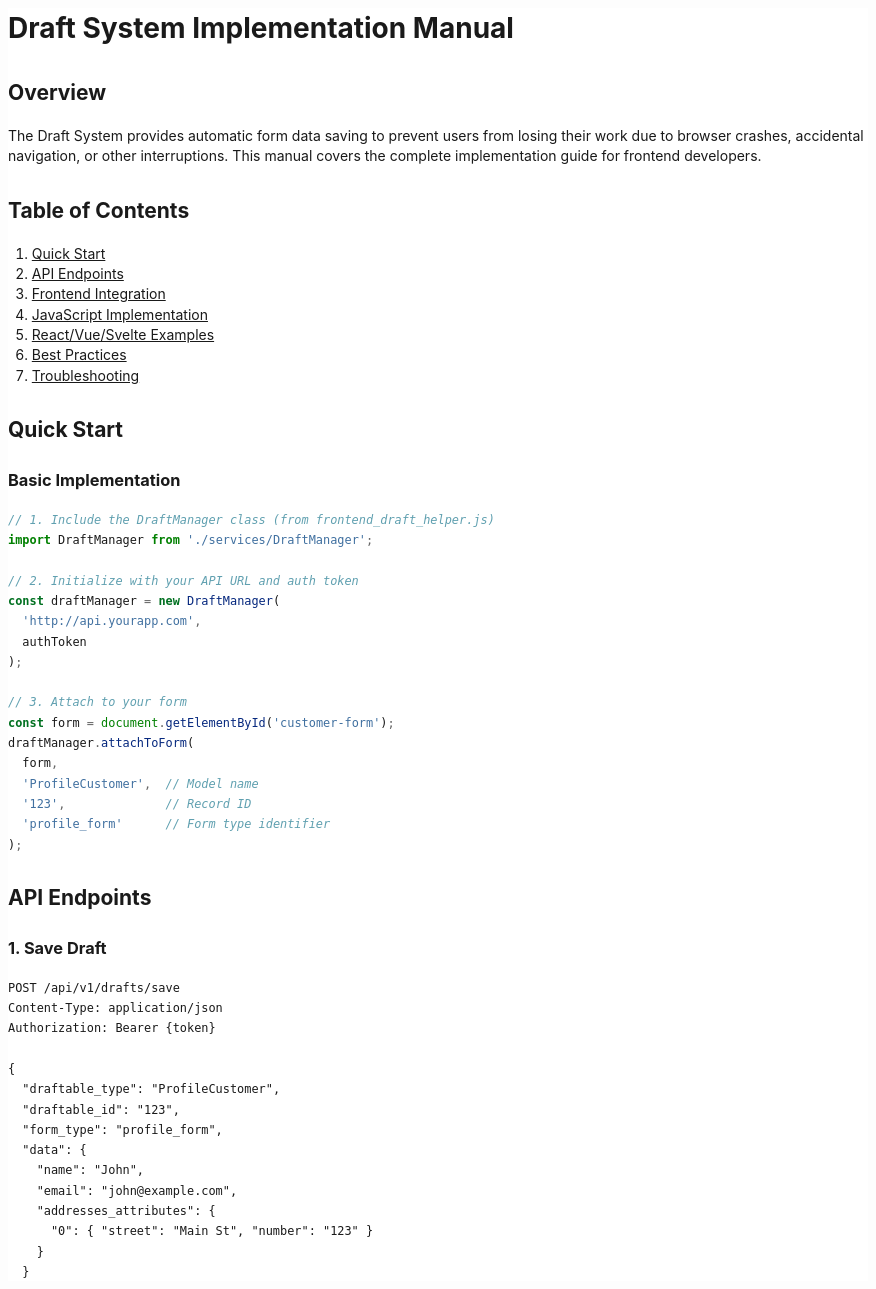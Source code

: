 # Draft System Implementation Manual

## Overview

The Draft System provides automatic form data saving to prevent users from losing their work due to browser crashes, accidental navigation, or other interruptions. This manual covers the complete implementation guide for frontend developers.

## Table of Contents

1. [Quick Start](#quick-start)
2. [API Endpoints](#api-endpoints)
3. [Frontend Integration](#frontend-integration)
4. [JavaScript Implementation](#javascript-implementation)
5. [React/Vue/Svelte Examples](#framework-examples)
6. [Best Practices](#best-practices)
7. [Troubleshooting](#troubleshooting)

## Quick Start

### Basic Implementation

```javascript
// 1. Include the DraftManager class (from frontend_draft_helper.js)
import DraftManager from './services/DraftManager';

// 2. Initialize with your API URL and auth token
const draftManager = new DraftManager(
  'http://api.yourapp.com',
  authToken
);

// 3. Attach to your form
const form = document.getElementById('customer-form');
draftManager.attachToForm(
  form,
  'ProfileCustomer',  // Model name
  '123',              // Record ID
  'profile_form'      // Form type identifier
);
```

## API Endpoints

### 1. Save Draft
```http
POST /api/v1/drafts/save
Content-Type: application/json
Authorization: Bearer {token}

{
  "draftable_type": "ProfileCustomer",
  "draftable_id": "123",
  "form_type": "profile_form",
  "data": {
    "name": "John",
    "email": "john@example.com",
    "addresses_attributes": {
      "0": { "street": "Main St", "number": "123" }
    }
  }
```